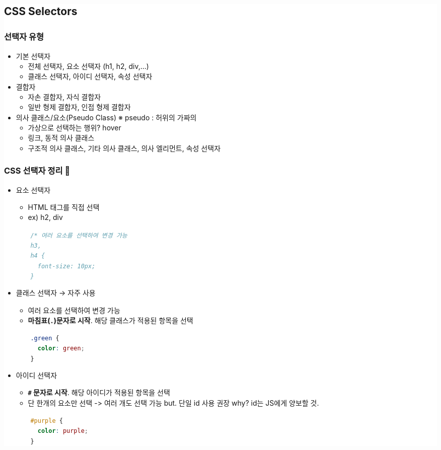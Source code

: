 

## CSS Selectors

### 선택자 유형

- 기본 선택자
  - 전체 선택자, 요소 선택자 (h1, h2, div,...)
  -  클래스 선택자, 아이디 선택자, 속성 선택자
- 결합자
  - 자손 결합자, 자식 결합자
  - 일반 형제 결합자, 인접 형제 결합자
- 의사 클래스/요소(Pseudo Class)    ※ pseudo : 허위의 가짜의
  - 가상으로 선택하는 행위? hover
  - 링크, 동적 의사 클래스
  - 구조적 의사 클래스, 기타 의사 클래스, 의사 엘리먼트, 속성 선택자



### CSS 선택자 정리 📝

- 요소 선택자
  - HTML 태그를 직접 선택
  - ex) h2, div

  ```css
      /* 여러 요소를 선택하여 변경 가능
      h3, 
      h4 {
        font-size: 10px;
      } 
  ```

  

- 클래스 선택자 → 자주 사용

  - 여러 요소를 선택하여 변경 가능
  - **마침표(`.`)문자로 시작**. 해당 클래스가 적용된 항목을 선택

  ```css
      .green {
        color: green;
      }
  ```

  

- 아이디 선택자

  - **`#` 문자로 시작**. 해당 아이디가 적용된 항목을 선택
  - 단 한개의 요소만 선택 -> 여러 개도 선택 가능 but. 단일 id 사용 권장
    why? id는 JS에게 양보할 것.

  ```css
      #purple {
        color: purple;
      }
  ```
